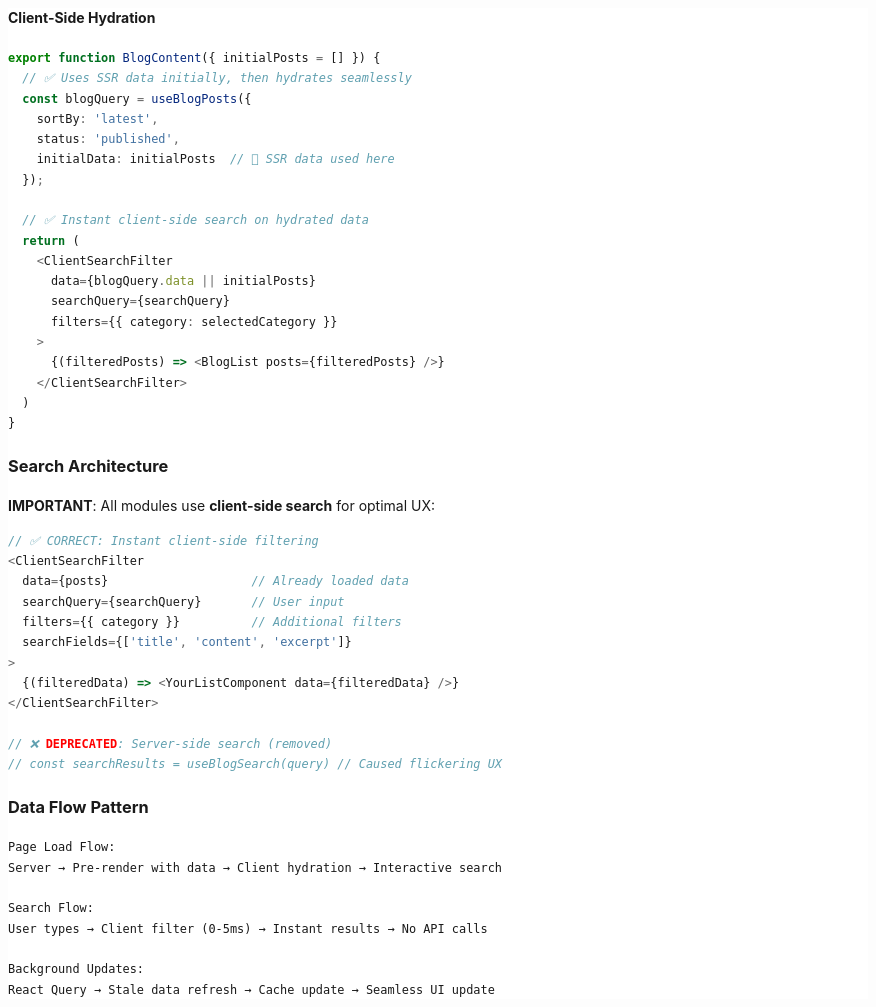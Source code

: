 #### Client-Side Hydration
```typescript
export function BlogContent({ initialPosts = [] }) {
  // ✅ Uses SSR data initially, then hydrates seamlessly
  const blogQuery = useBlogPosts({
    sortBy: 'latest',
    status: 'published',
    initialData: initialPosts  // 🔑 SSR data used here
  });
  
  // ✅ Instant client-side search on hydrated data
  return (
    <ClientSearchFilter
      data={blogQuery.data || initialPosts}
      searchQuery={searchQuery}
      filters={{ category: selectedCategory }}
    >
      {(filteredPosts) => <BlogList posts={filteredPosts} />}
    </ClientSearchFilter>
  )
}
```

### Search Architecture

**IMPORTANT**: All modules use **client-side search** for optimal UX:

```typescript
// ✅ CORRECT: Instant client-side filtering
<ClientSearchFilter
  data={posts}                    // Already loaded data
  searchQuery={searchQuery}       // User input
  filters={{ category }}          // Additional filters
  searchFields={['title', 'content', 'excerpt']}
>
  {(filteredData) => <YourListComponent data={filteredData} />}
</ClientSearchFilter>

// ❌ DEPRECATED: Server-side search (removed)
// const searchResults = useBlogSearch(query) // Caused flickering UX
```

### Data Flow Pattern

```
Page Load Flow:
Server → Pre-render with data → Client hydration → Interactive search

Search Flow:
User types → Client filter (0-5ms) → Instant results → No API calls

Background Updates:
React Query → Stale data refresh → Cache update → Seamless UI update
```
